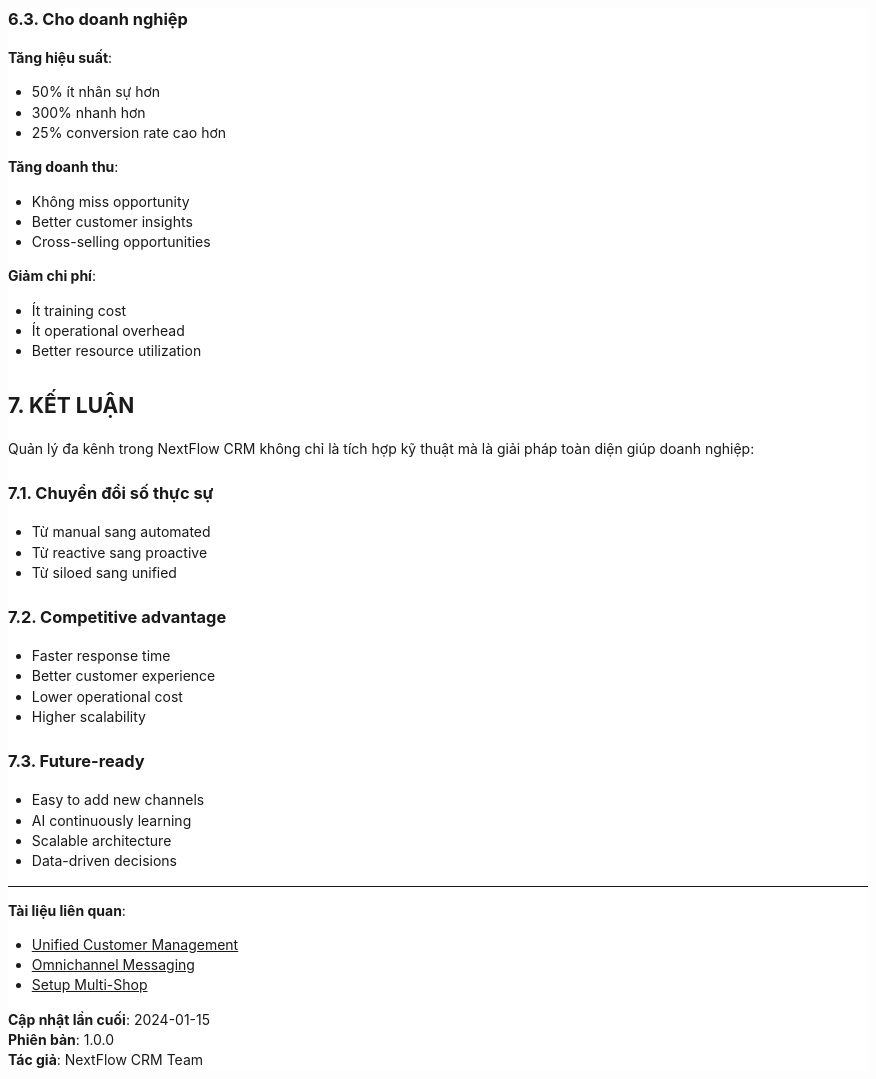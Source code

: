 ### 6.3. Cho doanh nghiệp

**Tăng hiệu suất**:
- 50% ít nhân sự hơn
- 300% nhanh hơn
- 25% conversion rate cao hơn

**Tăng doanh thu**:
- Không miss opportunity
- Better customer insights
- Cross-selling opportunities

**Giảm chi phí**:
- Ít training cost
- Ít operational overhead
- Better resource utilization

## 7. KẾT LUẬN

Quản lý đa kênh trong NextFlow CRM không chỉ là tích hợp kỹ thuật mà là giải pháp toàn diện giúp doanh nghiệp:

### 7.1. Chuyển đổi số thực sự
- Từ manual sang automated
- Từ reactive sang proactive  
- Từ siloed sang unified

### 7.2. Competitive advantage
- Faster response time
- Better customer experience
- Lower operational cost
- Higher scalability

### 7.3. Future-ready
- Easy to add new channels
- AI continuously learning
- Scalable architecture
- Data-driven decisions

---

**Tài liệu liên quan**:
- [Unified Customer Management](./unified-customer-management.md)
- [Omnichannel Messaging](./omnichannel-messaging.md)
- [Setup Multi-Shop](./setup-multi-shop.md)

**Cập nhật lần cuối**: 2024-01-15  
**Phiên bản**: 1.0.0  
**Tác giả**: NextFlow CRM Team
